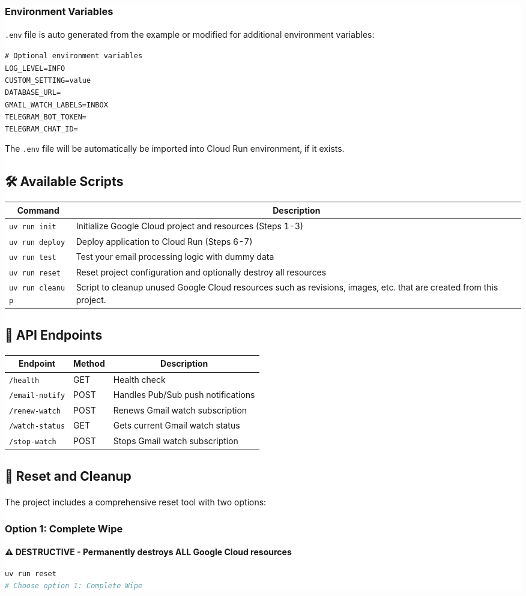 ### Environment Variables

`.env` file is auto generated from the example or modified for additional environment variables:

```env
# Optional environment variables
LOG_LEVEL=INFO
CUSTOM_SETTING=value
DATABASE_URL=
GMAIL_WATCH_LABELS=INBOX
TELEGRAM_BOT_TOKEN=
TELEGRAM_CHAT_ID=
```

The `.env` file will be automatically be imported into Cloud Run environment, if it exists.

## 🛠️ Available Scripts

| Command | Description |
|---------|-------------|
| `uv run init` | Initialize Google Cloud project and resources (Steps 1-3) |
| `uv run deploy` | Deploy application to Cloud Run (Steps 6-7) |
| `uv run test` | Test your email processing logic with dummy data |
| `uv run reset` | Reset project configuration and optionally destroy all resources |
| `uv run cleanup` | Script to cleanup unused Google Cloud resources such as revisions, images, etc. that are created from this project. |

## 📡 API Endpoints

| Endpoint | Method | Description |
|----------|--------|-------------|
| `/health` | GET | Health check |
| `/email-notify` | POST | Handles Pub/Sub push notifications |
| `/renew-watch` | POST | Renews Gmail watch subscription |
| `/watch-status` | GET | Gets current Gmail watch status |
| `/stop-watch` | POST | Stops Gmail watch subscription |

## 🔄 Reset and Cleanup

The project includes a comprehensive reset tool with two options:

### Option 1: Complete Wipe
**⚠️ DESTRUCTIVE - Permanently destroys ALL Google Cloud resources**

```bash
uv run reset
# Choose option 1: Complete Wipe
```
